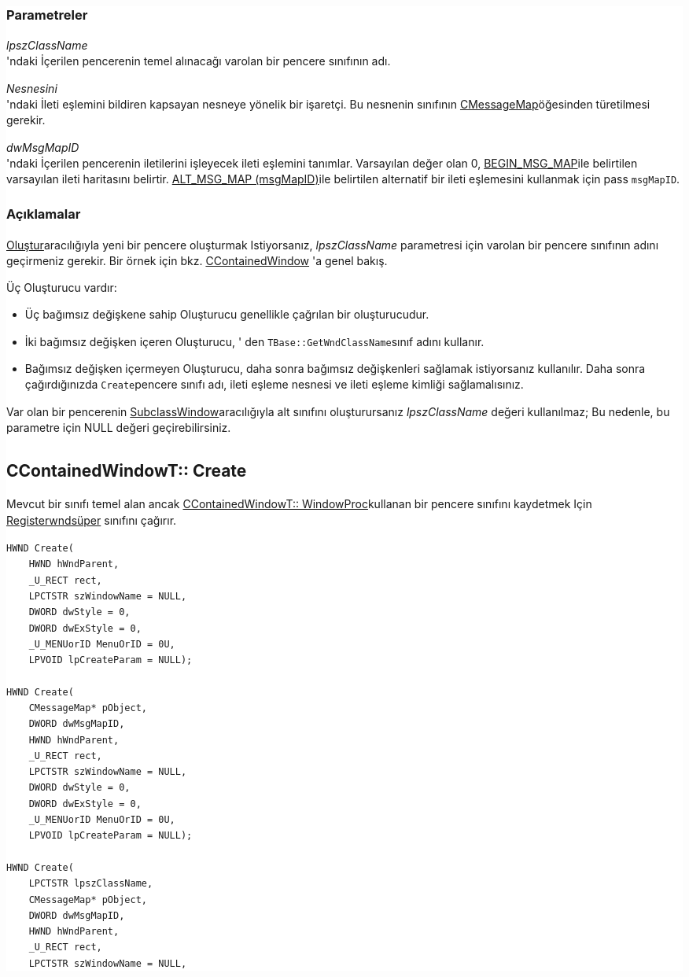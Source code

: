 ### <a name="parameters"></a>Parametreler

*lpszClassName*<br/>
'ndaki İçerilen pencerenin temel alınacağı varolan bir pencere sınıfının adı.

*Nesnesini*<br/>
'ndaki İleti eşlemini bildiren kapsayan nesneye yönelik bir işaretçi. Bu nesnenin sınıfının [CMessageMap](../../atl/reference/cmessagemap-class.md)öğesinden türetilmesi gerekir.

*dwMsgMapID*<br/>
'ndaki İçerilen pencerenin iletilerini işleyecek ileti eşlemini tanımlar. Varsayılan değer olan 0, [BEGIN_MSG_MAP](message-map-macros-atl.md#begin_msg_map)ile belirtilen varsayılan ileti haritasını belirtir. [ALT_MSG_MAP (msgMapID)](message-map-macros-atl.md#alt_msg_map)ile belirtilen alternatif bir ileti eşlemesini kullanmak için pass `msgMapID`.

### <a name="remarks"></a>Açıklamalar

[Oluştur](#create)aracılığıyla yeni bir pencere oluşturmak Istiyorsanız, *lpszClassName* parametresi için varolan bir pencere sınıfının adını geçirmeniz gerekir. Bir örnek için bkz. [CContainedWindow](../../atl/reference/ccontainedwindowt-class.md) 'a genel bakış.

Üç Oluşturucu vardır:

- Üç bağımsız değişkene sahip Oluşturucu genellikle çağrılan bir oluşturucudur.

- İki bağımsız değişken içeren Oluşturucu, ' den `TBase::GetWndClassName`sınıf adını kullanır.

- Bağımsız değişken içermeyen Oluşturucu, daha sonra bağımsız değişkenleri sağlamak istiyorsanız kullanılır. Daha sonra çağırdığınızda `Create`pencere sınıfı adı, ileti eşleme nesnesi ve ileti eşleme kimliği sağlamalısınız.

Var olan bir pencerenin [SubclassWindow](#subclasswindow)aracılığıyla alt sınıfını oluşturursanız *lpszClassName* değeri kullanılmaz; Bu nedenle, bu parametre için NULL değeri geçirebilirsiniz.

##  <a name="create"></a>CContainedWindowT:: Create

Mevcut bir sınıfı temel alan ancak [CContainedWindowT:: WindowProc](#windowproc)kullanan bir pencere sınıfını kaydetmek Için [Registerwndsüper](#registerwndsuperclass) sınıfını çağırır.

```
HWND Create(
    HWND hWndParent,
    _U_RECT rect,
    LPCTSTR szWindowName = NULL,
    DWORD dwStyle = 0,
    DWORD dwExStyle = 0,
    _U_MENUorID MenuOrID = 0U,
    LPVOID lpCreateParam = NULL);

HWND Create(
    CMessageMap* pObject,
    DWORD dwMsgMapID,
    HWND hWndParent,
    _U_RECT rect,
    LPCTSTR szWindowName = NULL,
    DWORD dwStyle = 0,
    DWORD dwExStyle = 0,
    _U_MENUorID MenuOrID = 0U,
    LPVOID lpCreateParam = NULL);

HWND Create(
    LPCTSTR lpszClassName,
    CMessageMap* pObject,
    DWORD dwMsgMapID,
    HWND hWndParent,
    _U_RECT rect,
    LPCTSTR szWindowName = NULL,
```
